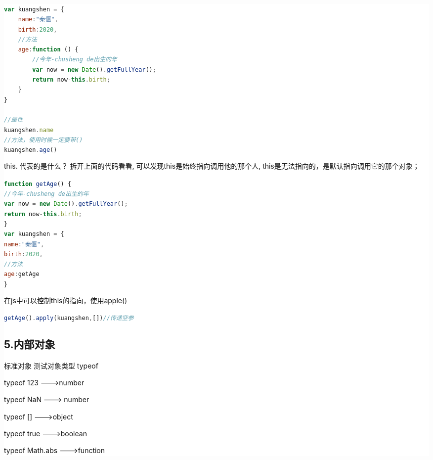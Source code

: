 ```javascript
var kuangshen = {
    name:"秦僵",
    birth:2020,
    //方法
    age:function () {
        //今年-chusheng de出生的年
        var now = new Date().getFullYear();
        return now-this.birth;
    }
}

//属性
kuangshen.name
//方法，使用时候一定要带()
kuangshen.age()

```

this. 代表的是什么？ 拆开上面的代码看看, 可以发现this是始终指向调用他的那个人, this是无法指向的，是默认指向调用它的那个对象；

```javascript
function getAge() {
//今年-chusheng de出生的年
var now = new Date().getFullYear();
return now-this.birth;
}
var kuangshen = {
name:"秦僵",
birth:2020,
//方法
age:getAge
}
```

在js中可以控制this的指向，使用apple()

```javascript
getAge().apply(kuangshen,[])//传递空参
```



## 5.内部对象

标准对象 测试对象类型 typeof

typeof 123 --->number

typeof NaN ---> number

typeof [] --->object

typeof true --->boolean

typeof Math.abs --->function
